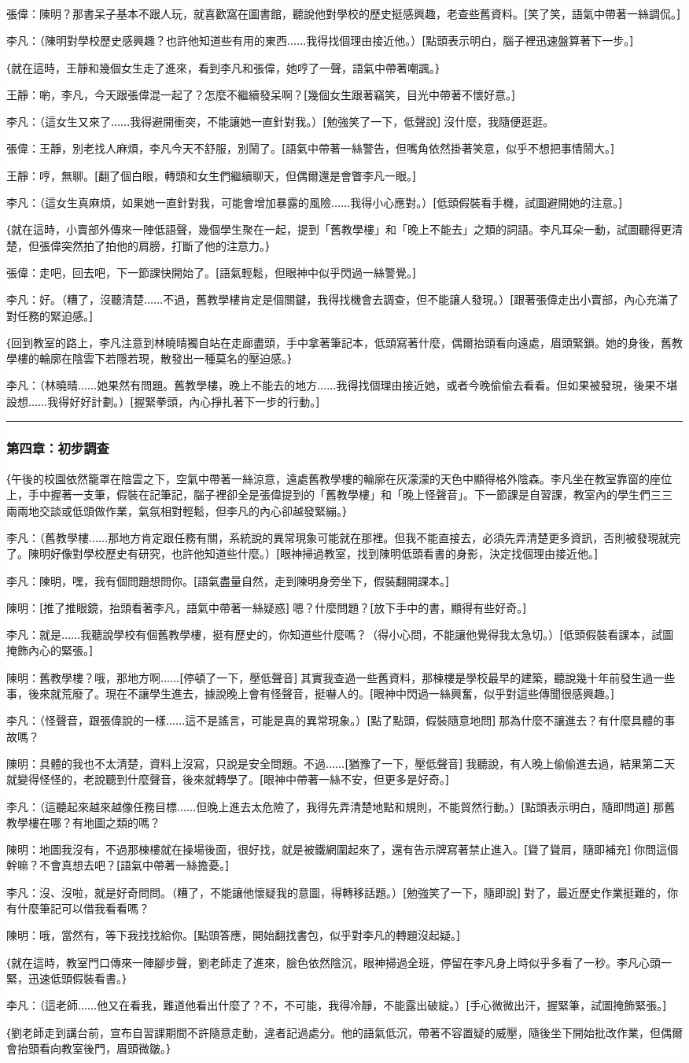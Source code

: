 張偉：陳明？那書呆子基本不跟人玩，就喜歡窩在圖書館，聽說他對學校的歷史挺感興趣，老查些舊資料。[笑了笑，語氣中帶著一絲調侃。]

李凡：（陳明對學校歷史感興趣？也許他知道些有用的東西……我得找個理由接近他。）[點頭表示明白，腦子裡迅速盤算著下一步。]

{就在這時，王靜和幾個女生走了進來，看到李凡和張偉，她哼了一聲，語氣中帶著嘲諷。}

王靜：喲，李凡，今天跟張偉混一起了？怎麼不繼續發呆啊？[幾個女生跟著竊笑，目光中帶著不懷好意。]

李凡：（這女生又來了……我得避開衝突，不能讓她一直針對我。）[勉強笑了一下，低聲說] 沒什麼，我隨便逛逛。

張偉：王靜，別老找人麻煩，李凡今天不舒服，別鬧了。[語氣中帶著一絲警告，但嘴角依然掛著笑意，似乎不想把事情鬧大。]

王靜：哼，無聊。[翻了個白眼，轉頭和女生們繼續聊天，但偶爾還是會瞥李凡一眼。]

李凡：（這女生真麻煩，如果她一直針對我，可能會增加暴露的風險……我得小心應對。）[低頭假裝看手機，試圖避開她的注意。]

{就在這時，小賣部外傳來一陣低語聲，幾個學生聚在一起，提到「舊教學樓」和「晚上不能去」之類的詞語。李凡耳朵一動，試圖聽得更清楚，但張偉突然拍了拍他的肩膀，打斷了他的注意力。}

張偉：走吧，回去吧，下一節課快開始了。[語氣輕鬆，但眼神中似乎閃過一絲警覺。]

李凡：好。（糟了，沒聽清楚……不過，舊教學樓肯定是個關鍵，我得找機會去調查，但不能讓人發現。）[跟著張偉走出小賣部，內心充滿了對任務的緊迫感。]

{回到教室的路上，李凡注意到林曉晴獨自站在走廊盡頭，手中拿著筆記本，低頭寫著什麼，偶爾抬頭看向遠處，眉頭緊鎖。她的身後，舊教學樓的輪廓在陰雲下若隱若現，散發出一種莫名的壓迫感。}

李凡：（林曉晴……她果然有問題。舊教學樓，晚上不能去的地方……我得找個理由接近她，或者今晚偷偷去看看。但如果被發現，後果不堪設想……我得好好計劃。）[握緊拳頭，內心掙扎著下一步的行動。]

---

### 第四章：初步調查
{午後的校園依然籠罩在陰雲之下，空氣中帶著一絲涼意，遠處舊教學樓的輪廓在灰濛濛的天色中顯得格外陰森。李凡坐在教室靠窗的座位上，手中握著一支筆，假裝在記筆記，腦子裡卻全是張偉提到的「舊教學樓」和「晚上怪聲音」。下一節課是自習課，教室內的學生們三三兩兩地交談或低頭做作業，氣氛相對輕鬆，但李凡的內心卻越發緊繃。}

李凡：（舊教學樓……那地方肯定跟任務有關，系統說的異常現象可能就在那裡。但我不能直接去，必須先弄清楚更多資訊，否則被發現就完了。陳明好像對學校歷史有研究，也許他知道些什麼。）[眼神掃過教室，找到陳明低頭看書的身影，決定找個理由接近他。]

李凡：陳明，嘿，我有個問題想問你。[語氣盡量自然，走到陳明身旁坐下，假裝翻開課本。]

陳明：[推了推眼鏡，抬頭看著李凡，語氣中帶著一絲疑惑] 嗯？什麼問題？[放下手中的書，顯得有些好奇。]

李凡：就是……我聽說學校有個舊教學樓，挺有歷史的，你知道些什麼嗎？（得小心問，不能讓他覺得我太急切。）[低頭假裝看課本，試圖掩飾內心的緊張。]

陳明：舊教學樓？哦，那地方啊……[停頓了一下，壓低聲音] 其實我查過一些舊資料，那棟樓是學校最早的建築，聽說幾十年前發生過一些事，後來就荒廢了。現在不讓學生進去，據說晚上會有怪聲音，挺嚇人的。[眼神中閃過一絲興奮，似乎對這些傳聞很感興趣。]

李凡：（怪聲音，跟張偉說的一樣……這不是謠言，可能是真的異常現象。）[點了點頭，假裝隨意地問] 那為什麼不讓進去？有什麼具體的事故嗎？

陳明：具體的我也不太清楚，資料上沒寫，只說是安全問題。不過……[猶豫了一下，壓低聲音] 我聽說，有人晚上偷偷進去過，結果第二天就變得怪怪的，老說聽到什麼聲音，後來就轉學了。[眼神中帶著一絲不安，但更多是好奇。]

李凡：（這聽起來越來越像任務目標……但晚上進去太危險了，我得先弄清楚地點和規則，不能貿然行動。）[點頭表示明白，隨即問道] 那舊教學樓在哪？有地圖之類的嗎？

陳明：地圖我沒有，不過那棟樓就在操場後面，很好找，就是被鐵網圍起來了，還有告示牌寫著禁止進入。[聳了聳肩，隨即補充] 你問這個幹嘛？不會真想去吧？[語氣中帶著一絲擔憂。]

李凡：沒、沒啦，就是好奇問問。（糟了，不能讓他懷疑我的意圖，得轉移話題。）[勉強笑了一下，隨即說] 對了，最近歷史作業挺難的，你有什麼筆記可以借我看看嗎？

陳明：哦，當然有，等下我找找給你。[點頭答應，開始翻找書包，似乎對李凡的轉題沒起疑。]

{就在這時，教室門口傳來一陣腳步聲，劉老師走了進來，臉色依然陰沉，眼神掃過全班，停留在李凡身上時似乎多看了一秒。李凡心頭一緊，迅速低頭假裝看書。}

李凡：（這老師……他又在看我，難道他看出什麼了？不，不可能，我得冷靜，不能露出破綻。）[手心微微出汗，握緊筆，試圖掩飾緊張。]

{劉老師走到講台前，宣布自習課期間不許隨意走動，違者記過處分。他的語氣低沉，帶著不容置疑的威壓，隨後坐下開始批改作業，但偶爾會抬頭看向教室後門，眉頭微皺。}
